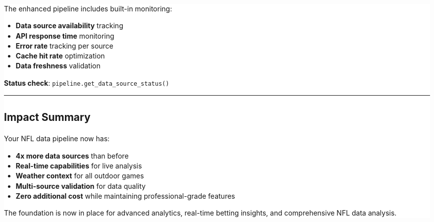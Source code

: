 The enhanced pipeline includes built-in monitoring:
- **Data source availability** tracking
- **API response time** monitoring
- **Error rate** tracking per source
- **Cache hit rate** optimization
- **Data freshness** validation

**Status check**: `pipeline.get_data_source_status()`

---

## Impact Summary

Your NFL data pipeline now has:
- **4x more data sources** than before
- **Real-time capabilities** for live analysis
- **Weather context** for all outdoor games
- **Multi-source validation** for data quality
- **Zero additional cost** while maintaining professional-grade features

The foundation is now in place for advanced analytics, real-time betting insights, and comprehensive NFL data analysis.